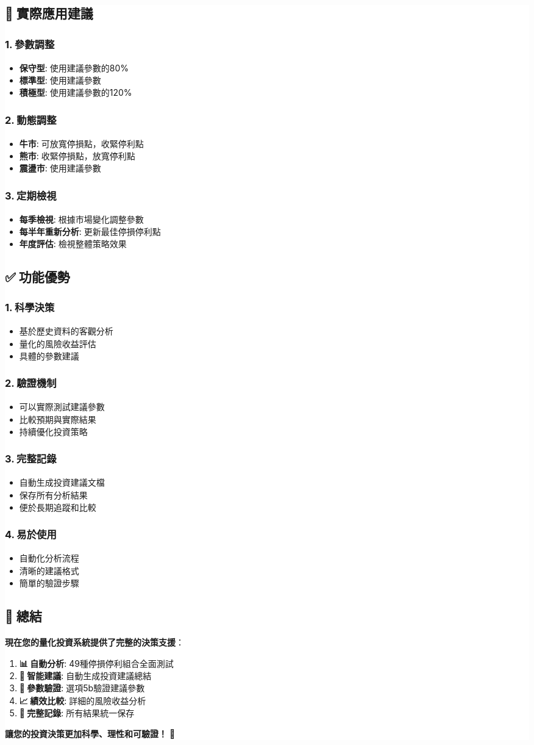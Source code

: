 ## 🚀 實際應用建議

### 1. 參數調整
- **保守型**: 使用建議參數的80%
- **標準型**: 使用建議參數
- **積極型**: 使用建議參數的120%

### 2. 動態調整
- **牛市**: 可放寬停損點，收緊停利點
- **熊市**: 收緊停損點，放寬停利點
- **震盪市**: 使用建議參數

### 3. 定期檢視
- **每季檢視**: 根據市場變化調整參數
- **每半年重新分析**: 更新最佳停損停利點
- **年度評估**: 檢視整體策略效果

## ✅ 功能優勢

### 1. **科學決策**
- 基於歷史資料的客觀分析
- 量化的風險收益評估
- 具體的參數建議

### 2. **驗證機制**
- 可以實際測試建議參數
- 比較預期與實際結果
- 持續優化投資策略

### 3. **完整記錄**
- 自動生成投資建議文檔
- 保存所有分析結果
- 便於長期追蹤和比較

### 4. **易於使用**
- 自動化分析流程
- 清晰的建議格式
- 簡單的驗證步驟

## 🎯 總結

**現在您的量化投資系統提供了完整的決策支援**：

1. **📊 自動分析**: 49種停損停利組合全面測試
2. **📄 智能建議**: 自動生成投資建議總結
3. **🎯 參數驗證**: 選項5b驗證建議參數
4. **📈 績效比較**: 詳細的風險收益分析
5. **💾 完整記錄**: 所有結果統一保存

**讓您的投資決策更加科學、理性和可驗證！** 🎉
